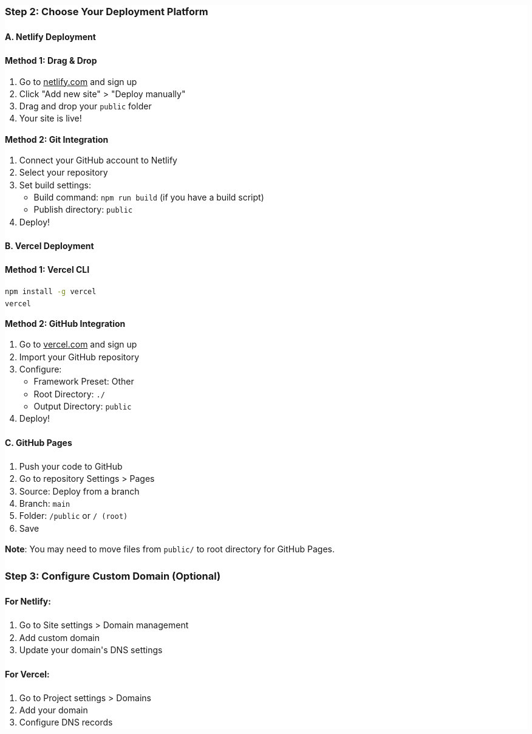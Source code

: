 ### Step 2: Choose Your Deployment Platform

#### A. Netlify Deployment

**Method 1: Drag & Drop**
1. Go to [netlify.com](https://netlify.com) and sign up
2. Click "Add new site" > "Deploy manually"
3. Drag and drop your `public` folder
4. Your site is live!

**Method 2: Git Integration**
1. Connect your GitHub account to Netlify
2. Select your repository
3. Set build settings:
   - Build command: `npm run build` (if you have a build script)
   - Publish directory: `public`
4. Deploy!

#### B. Vercel Deployment

**Method 1: Vercel CLI**
```bash
npm install -g vercel
vercel
```

**Method 2: GitHub Integration**
1. Go to [vercel.com](https://vercel.com) and sign up
2. Import your GitHub repository
3. Configure:
   - Framework Preset: Other
   - Root Directory: `./`
   - Output Directory: `public`
4. Deploy!

#### C. GitHub Pages

1. Push your code to GitHub
2. Go to repository Settings > Pages
3. Source: Deploy from a branch
4. Branch: `main`
5. Folder: `/public` or `/ (root)`
6. Save

**Note**: You may need to move files from `public/` to root directory for GitHub Pages.

### Step 3: Configure Custom Domain (Optional)

#### For Netlify:
1. Go to Site settings > Domain management
2. Add custom domain
3. Update your domain's DNS settings

#### For Vercel:
1. Go to Project settings > Domains
2. Add your domain
3. Configure DNS records
